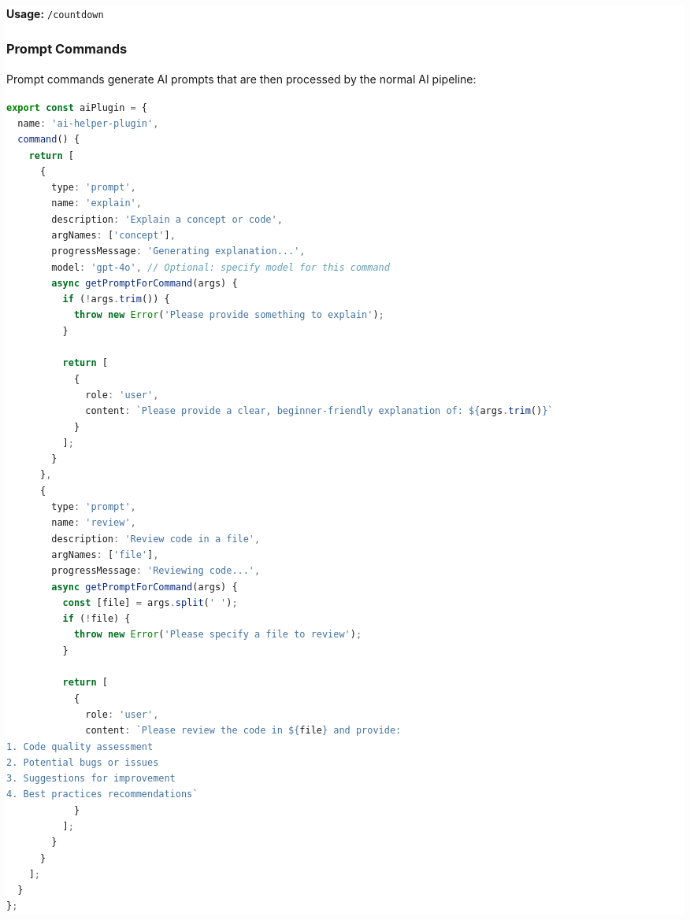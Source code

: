**Usage:** `/countdown`

### Prompt Commands

Prompt commands generate AI prompts that are then processed by the normal AI pipeline:

```ts
export const aiPlugin = {
  name: 'ai-helper-plugin',
  command() {
    return [
      {
        type: 'prompt',
        name: 'explain',
        description: 'Explain a concept or code',
        argNames: ['concept'],
        progressMessage: 'Generating explanation...',
        model: 'gpt-4o', // Optional: specify model for this command
        async getPromptForCommand(args) {
          if (!args.trim()) {
            throw new Error('Please provide something to explain');
          }
          
          return [
            {
              role: 'user',
              content: `Please provide a clear, beginner-friendly explanation of: ${args.trim()}`
            }
          ];
        }
      },
      {
        type: 'prompt',
        name: 'review',
        description: 'Review code in a file',
        argNames: ['file'],
        progressMessage: 'Reviewing code...',
        async getPromptForCommand(args) {
          const [file] = args.split(' ');
          if (!file) {
            throw new Error('Please specify a file to review');
          }
          
          return [
            {
              role: 'user',
              content: `Please review the code in ${file} and provide:
1. Code quality assessment
2. Potential bugs or issues
3. Suggestions for improvement
4. Best practices recommendations`
            }
          ];
        }
      }
    ];
  }
};
```
